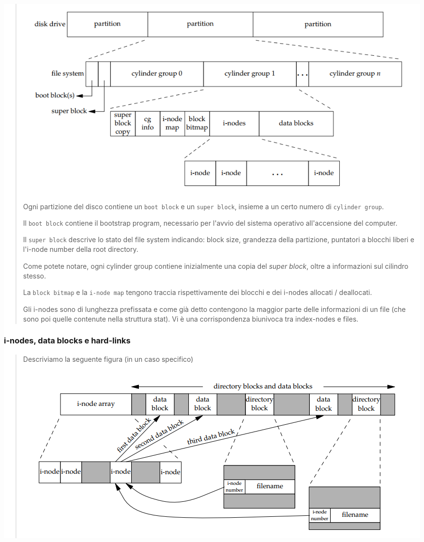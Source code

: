 > ![](/img/unix_fs_structure.png)
>
> Ogni partizione del disco contiene un `boot block` e un `super block`, insieme a un certo numero di `cylinder group`.
> 
> Il `boot block` contiene il bootstrap program, necessario per l'avvio del sistema operativo all'accensione del computer.
>
> Il `super block` descrive lo stato del file system indicando: block size, grandezza della partizione, puntatori a blocchi liberi e l'i-node number della root directory.
>
> Come potete notare, ogni cylinder group contiene inizialmente una copia del *super block*, oltre a informazioni sul cilindro stesso.
>
> La `block bitmap` e la `i-node map` tengono traccia rispettivamente dei blocchi e dei i-nodes allocati / deallocati.
>
> Gli i-nodes sono di lunghezza prefissata e come già detto contengono la maggior parte delle informazioni di un file (che sono poi quelle contenute nella struttura stat). Vi è una corrispondenza biunivoca tra index-nodes e files.

### i-nodes, data blocks e hard-links
> Descriviamo la seguente figura (in un caso specifico)
>
> ![](/img/i_nodes_data_blocks1.png)